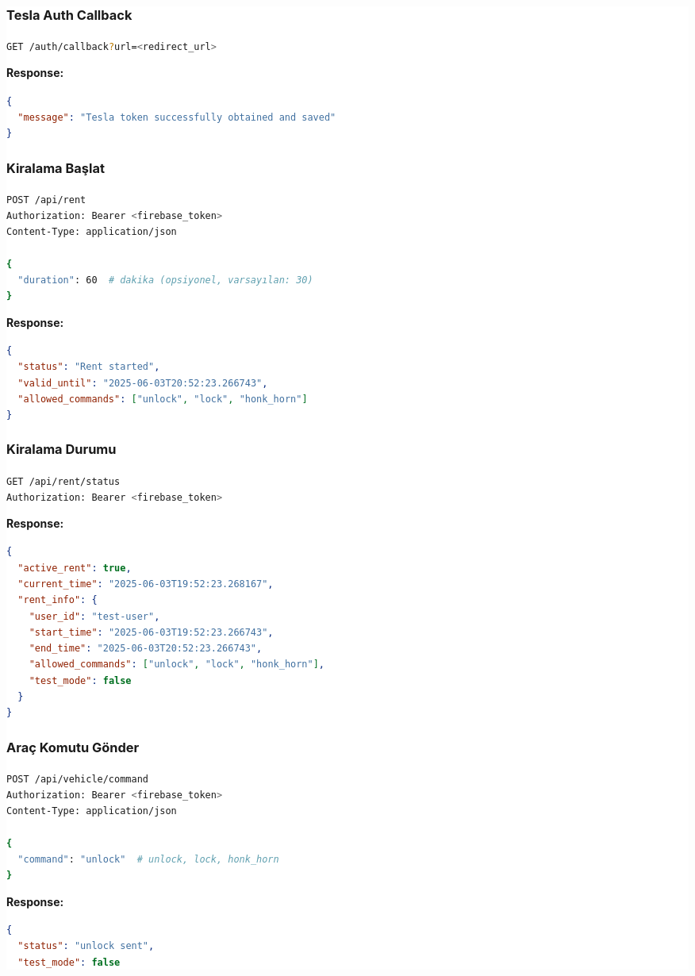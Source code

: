 ### Tesla Auth Callback
```bash
GET /auth/callback?url=<redirect_url>
```
**Response:**
```json
{
  "message": "Tesla token successfully obtained and saved"
}
```

### Kiralama Başlat
```bash
POST /api/rent
Authorization: Bearer <firebase_token>
Content-Type: application/json

{
  "duration": 60  # dakika (opsiyonel, varsayılan: 30)
}
```
**Response:**
```json
{
  "status": "Rent started",
  "valid_until": "2025-06-03T20:52:23.266743",
  "allowed_commands": ["unlock", "lock", "honk_horn"]
}
```

### Kiralama Durumu
```bash
GET /api/rent/status
Authorization: Bearer <firebase_token>
```
**Response:**
```json
{
  "active_rent": true,
  "current_time": "2025-06-03T19:52:23.268167",
  "rent_info": {
    "user_id": "test-user",
    "start_time": "2025-06-03T19:52:23.266743",
    "end_time": "2025-06-03T20:52:23.266743",
    "allowed_commands": ["unlock", "lock", "honk_horn"],
    "test_mode": false
  }
}
```

### Araç Komutu Gönder
```bash
POST /api/vehicle/command
Authorization: Bearer <firebase_token>
Content-Type: application/json

{
  "command": "unlock"  # unlock, lock, honk_horn
}
```
**Response:**
```json
{
  "status": "unlock sent",
  "test_mode": false
```
